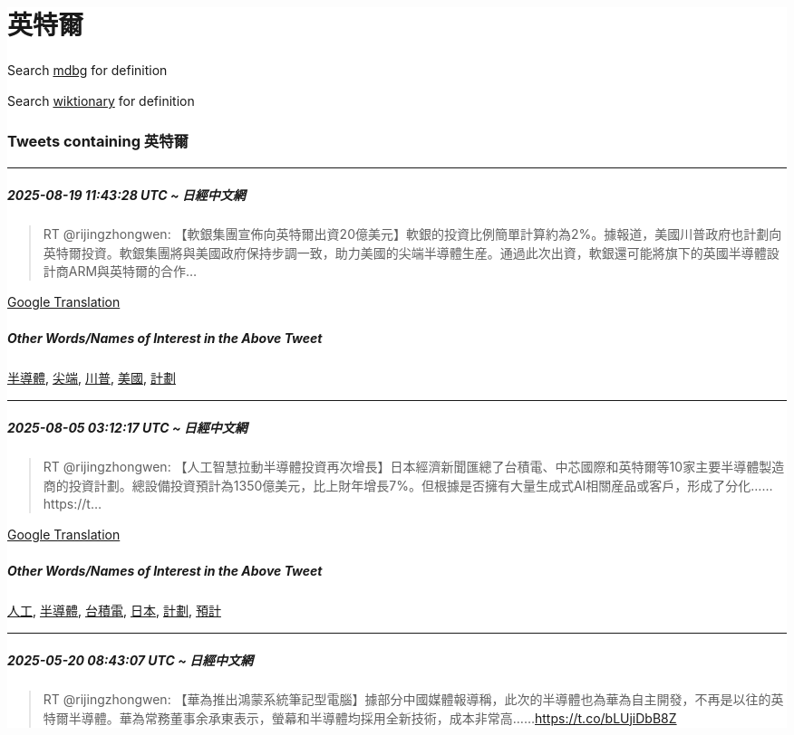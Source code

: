 # 英特爾

Search [mdbg](https://www.mdbg.net/chinese/dictionary?page=worddict&wdrst=0&wdqb=英特爾) for definition

Search [wiktionary](https://en.wiktionary.org/wiki/英特爾) for definition

### Tweets containing 英特爾

___
##### 2025-08-19 11:43:28 UTC ~ 日經中文網
> RT @rijingzhongwen: 【軟銀集團宣佈向英特爾出資20億美元】軟銀的投資比例簡單計算約為2%。據報道，美國川普政府也計劃向英特爾投資。軟銀集團將與美國政府保持步調一致，助力美國的尖端半導體生産。通過此次出資，軟銀還可能將旗下的英國半導體設計商ARM與英特爾的合作…

[Google Translation](https://translate.google.com/?hi=en&tab=TT&sl=zh-CN&tl=en&op=translate&text=RT+%40rijingzhongwen%3A+%E3%80%90%E8%BB%9F%E9%8A%80%E9%9B%86%E5%9C%98%E5%AE%A3%E4%BD%88%E5%90%91%E8%8B%B1%E7%89%B9%E7%88%BE%E5%87%BA%E8%B3%8720%E5%84%84%E7%BE%8E%E5%85%83%E3%80%91%E8%BB%9F%E9%8A%80%E7%9A%84%E6%8A%95%E8%B3%87%E6%AF%94%E4%BE%8B%E7%B0%A1%E5%96%AE%E8%A8%88%E7%AE%97%E7%B4%84%E7%82%BA2%25%E3%80%82%E6%93%9A%E5%A0%B1%E9%81%93%EF%BC%8C%E7%BE%8E%E5%9C%8B%E5%B7%9D%E6%99%AE%E6%94%BF%E5%BA%9C%E4%B9%9F%E8%A8%88%E5%8A%83%E5%90%91%E8%8B%B1%E7%89%B9%E7%88%BE%E6%8A%95%E8%B3%87%E3%80%82%E8%BB%9F%E9%8A%80%E9%9B%86%E5%9C%98%E5%B0%87%E8%88%87%E7%BE%8E%E5%9C%8B%E6%94%BF%E5%BA%9C%E4%BF%9D%E6%8C%81%E6%AD%A5%E8%AA%BF%E4%B8%80%E8%87%B4%EF%BC%8C%E5%8A%A9%E5%8A%9B%E7%BE%8E%E5%9C%8B%E7%9A%84%E5%B0%96%E7%AB%AF%E5%8D%8A%E5%B0%8E%E9%AB%94%E7%94%9F%E7%94%A3%E3%80%82%E9%80%9A%E9%81%8E%E6%AD%A4%E6%AC%A1%E5%87%BA%E8%B3%87%EF%BC%8C%E8%BB%9F%E9%8A%80%E9%82%84%E5%8F%AF%E8%83%BD%E5%B0%87%E6%97%97%E4%B8%8B%E7%9A%84%E8%8B%B1%E5%9C%8B%E5%8D%8A%E5%B0%8E%E9%AB%94%E8%A8%AD%E8%A8%88%E5%95%86ARM%E8%88%87%E8%8B%B1%E7%89%B9%E7%88%BE%E7%9A%84%E5%90%88%E4%BD%9C%E2%80%A6)
##### Other Words/Names of Interest in the Above Tweet
[半導體](半導體.md), [尖端](尖端.md), [川普](川普.md), [美國](美國.md), [計劃](計劃.md)
___
##### 2025-08-05 03:12:17 UTC ~ 日經中文網
> RT @rijingzhongwen: 【人工智慧拉動半導體投資再次增長】日本經濟新聞匯總了台積電、中芯國際和英特爾等10家主要半導體製造商的投資計劃。總設備投資預計為1350億美元，比上財年增長7%。但根據是否擁有大量生成式AI相關産品或客戶，形成了分化……https://t…

[Google Translation](https://translate.google.com/?hi=en&tab=TT&sl=zh-CN&tl=en&op=translate&text=RT+%40rijingzhongwen%3A+%E3%80%90%E4%BA%BA%E5%B7%A5%E6%99%BA%E6%85%A7%E6%8B%89%E5%8B%95%E5%8D%8A%E5%B0%8E%E9%AB%94%E6%8A%95%E8%B3%87%E5%86%8D%E6%AC%A1%E5%A2%9E%E9%95%B7%E3%80%91%E6%97%A5%E6%9C%AC%E7%B6%93%E6%BF%9F%E6%96%B0%E8%81%9E%E5%8C%AF%E7%B8%BD%E4%BA%86%E5%8F%B0%E7%A9%8D%E9%9B%BB%E3%80%81%E4%B8%AD%E8%8A%AF%E5%9C%8B%E9%9A%9B%E5%92%8C%E8%8B%B1%E7%89%B9%E7%88%BE%E7%AD%8910%E5%AE%B6%E4%B8%BB%E8%A6%81%E5%8D%8A%E5%B0%8E%E9%AB%94%E8%A3%BD%E9%80%A0%E5%95%86%E7%9A%84%E6%8A%95%E8%B3%87%E8%A8%88%E5%8A%83%E3%80%82%E7%B8%BD%E8%A8%AD%E5%82%99%E6%8A%95%E8%B3%87%E9%A0%90%E8%A8%88%E7%82%BA1350%E5%84%84%E7%BE%8E%E5%85%83%EF%BC%8C%E6%AF%94%E4%B8%8A%E8%B2%A1%E5%B9%B4%E5%A2%9E%E9%95%B77%25%E3%80%82%E4%BD%86%E6%A0%B9%E6%93%9A%E6%98%AF%E5%90%A6%E6%93%81%E6%9C%89%E5%A4%A7%E9%87%8F%E7%94%9F%E6%88%90%E5%BC%8FAI%E7%9B%B8%E9%97%9C%E7%94%A3%E5%93%81%E6%88%96%E5%AE%A2%E6%88%B6%EF%BC%8C%E5%BD%A2%E6%88%90%E4%BA%86%E5%88%86%E5%8C%96%E2%80%A6%E2%80%A6https%3A%2F%2Ft%E2%80%A6)
##### Other Words/Names of Interest in the Above Tweet
[人工](人工.md), [半導體](半導體.md), [台積電](台積電.md), [日本](日本.md), [計劃](計劃.md), [預計](預計.md)
___
##### 2025-05-20 08:43:07 UTC ~ 日經中文網
> RT @rijingzhongwen: 【華為推出鴻蒙系統筆記型電腦】據部分中國媒體報導稱，此次的半導體也為華為自主開發，不再是以往的英特爾半導體。華為常務董事余承東表示，螢幕和半導體均採用全新技術，成本非常高……https://t.co/bLUjiDbB8Z
